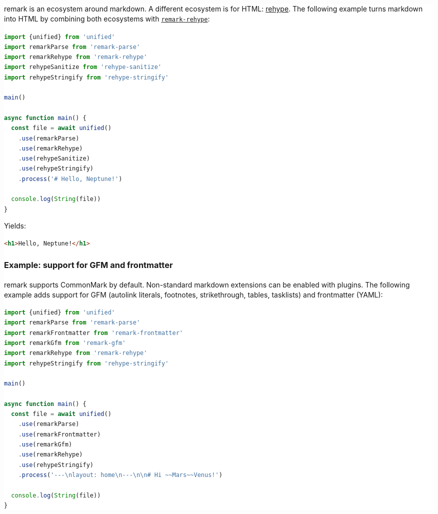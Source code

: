 remark is an ecosystem around markdown.
A different ecosystem is for HTML: [rehype][].
The following example turns markdown into HTML by combining both ecosystems with
[`remark-rehype`][remark-rehype]:

```js
import {unified} from 'unified'
import remarkParse from 'remark-parse'
import remarkRehype from 'remark-rehype'
import rehypeSanitize from 'rehype-sanitize'
import rehypeStringify from 'rehype-stringify'

main()

async function main() {
  const file = await unified()
    .use(remarkParse)
    .use(remarkRehype)
    .use(rehypeSanitize)
    .use(rehypeStringify)
    .process('# Hello, Neptune!')

  console.log(String(file))
}
```

Yields:

```html
<h1>Hello, Neptune!</h1>
```

### Example: support for GFM and frontmatter

remark supports CommonMark by default.
Non-standard markdown extensions can be enabled with plugins.
The following example adds support for GFM (autolink literals, footnotes,
strikethrough, tables, tasklists) and frontmatter (YAML):

```js
import {unified} from 'unified'
import remarkParse from 'remark-parse'
import remarkFrontmatter from 'remark-frontmatter'
import remarkGfm from 'remark-gfm'
import remarkRehype from 'remark-rehype'
import rehypeStringify from 'rehype-stringify'

main()

async function main() {
  const file = await unified()
    .use(remarkParse)
    .use(remarkFrontmatter)
    .use(remarkGfm)
    .use(remarkRehype)
    .use(rehypeStringify)
    .process('---\nlayout: home\n---\n\n# Hi ~~Mars~~Venus!')

  console.log(String(file))
}
```


[logo]: https://raw.githubusercontent.com/remarkjs/remark/1f338e72/logo.svg?sanitize=true
[build-badge]: https://github.com/remarkjs/remark/workflows/main/badge.svg
[build]: https://github.com/remarkjs/remark/actions
[coverage-badge]: https://img.shields.io/codecov/c/github/remarkjs/remark.svg
[coverage]: https://codecov.io/github/remarkjs/remark
[downloads-badge]: https://img.shields.io/npm/dm/remark.svg
[downloads]: https://www.npmjs.com/package/remark
[size-badge]: https://img.shields.io/bundlephobia/minzip/remark.svg
[size]: https://bundlephobia.com/result?p=remark
[chat-badge]: https://img.shields.io/badge/chat-discussions-success.svg
[chat]: https://github.com/remarkjs/remark/discussions
[sponsors-badge]: https://opencollective.com/unified/sponsors/badge.svg
[backers-badge]: https://opencollective.com/unified/backers/badge.svg
[security]: https://github.com/remarkjs/.github/blob/main/security.md
[health]: https://github.com/remarkjs/.github
[contributing]: https://github.com/remarkjs/.github/blob/main/contributing.md
[support]: https://github.com/remarkjs/.github/blob/main/support.md
[coc]: https://github.com/remarkjs/.github/blob/main/code-of-conduct.md
[collective]: https://opencollective.com/unified
[xss]: https://en.wikipedia.org/wiki/Cross-site_scripting
[typescript]: https://www.typescriptlang.org
[cheat]: https://commonmark.org/help/
[twitter]: https://twitter.com/unifiedjs
[site]: https://unifiedjs.com
[topic]: https://github.com/topics/remark-plugin
[popular]: https://www.npmtrends.com/remark-parse-vs-marked-vs-micromark-vs-markdown-it
[types-mdast]: https://github.com/DefinitelyTyped/DefinitelyTyped/tree/master/types/mdast
[unified]: https://github.com/unifiedjs/unified
[remark-gfm]: https://github.com/remarkjs/remark-gfm
[remark-toc]: https://github.com/remarkjs/remark-toc
[remark-rehype]: https://github.com/remarkjs/remark-rehype
[remark-html]: https://github.com/remarkjs/remark-html
[remark-lint]: https://github.com/remarkjs/remark-lint
[awesome-remark]: https://github.com/remarkjs/awesome-remark
[rehype]: https://github.com/rehypejs/rehype
[rehype-sanitize]: https://github.com/rehypejs/rehype-sanitize
[mdast]: https://github.com/syntax-tree/mdast
[micromark]: https://github.com/micromark/micromark
[remark-parse]: packages/remark-parse/
[remark-stringify]: packages/remark-stringify/
[remark-core]: packages/remark/
[remark-cli]: packages/remark-cli/
[list-of-plugins]: doc/plugins.md#list-of-plugins
[syntax]: #syntax
[syntax-tree]: #syntax-tree
[plugins]: #plugins
[contribute]: #contribute
[sponsor]: #sponsor